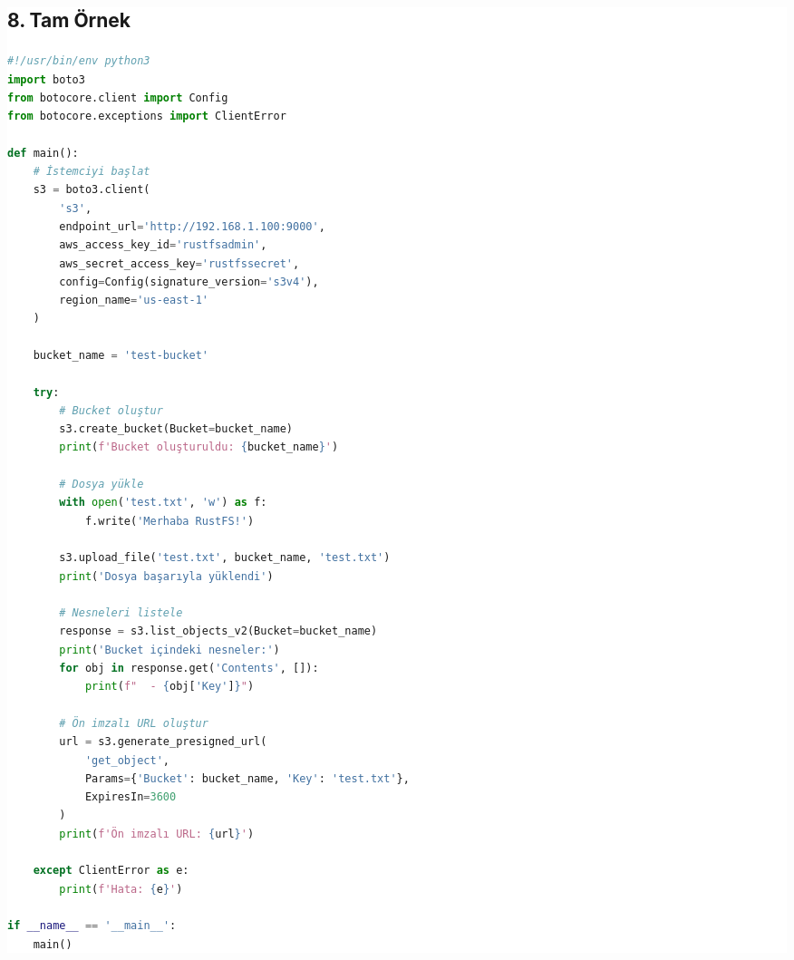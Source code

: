 
## 8. Tam Örnek

```python
#!/usr/bin/env python3
import boto3
from botocore.client import Config
from botocore.exceptions import ClientError

def main():
    # İstemciyi başlat
    s3 = boto3.client(
        's3',
        endpoint_url='http://192.168.1.100:9000',
        aws_access_key_id='rustfsadmin',
        aws_secret_access_key='rustfssecret',
        config=Config(signature_version='s3v4'),
        region_name='us-east-1'
    )

    bucket_name = 'test-bucket'

    try:
        # Bucket oluştur
        s3.create_bucket(Bucket=bucket_name)
        print(f'Bucket oluşturuldu: {bucket_name}')

        # Dosya yükle
        with open('test.txt', 'w') as f:
            f.write('Merhaba RustFS!')

        s3.upload_file('test.txt', bucket_name, 'test.txt')
        print('Dosya başarıyla yüklendi')

        # Nesneleri listele
        response = s3.list_objects_v2(Bucket=bucket_name)
        print('Bucket içindeki nesneler:')
        for obj in response.get('Contents', []):
            print(f"  - {obj['Key']}")

        # Ön imzalı URL oluştur
        url = s3.generate_presigned_url(
            'get_object',
            Params={'Bucket': bucket_name, 'Key': 'test.txt'},
            ExpiresIn=3600
        )
        print(f'Ön imzalı URL: {url}')

    except ClientError as e:
        print(f'Hata: {e}')

if __name__ == '__main__':
    main()
```